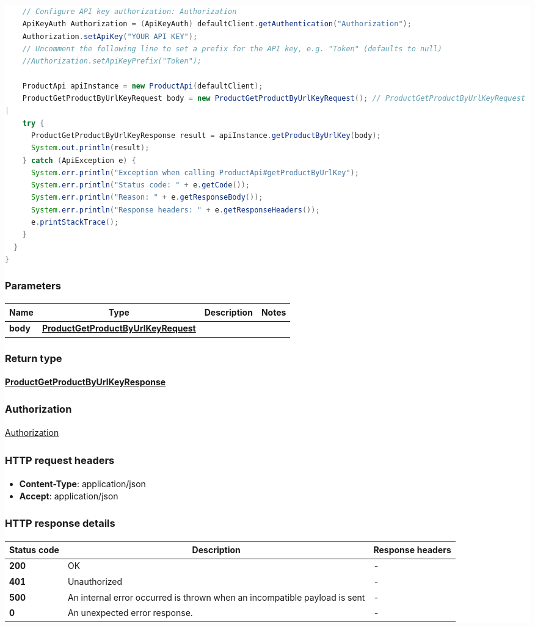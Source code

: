 ```java
    // Configure API key authorization: Authorization
    ApiKeyAuth Authorization = (ApiKeyAuth) defaultClient.getAuthentication("Authorization");
    Authorization.setApiKey("YOUR API KEY");
    // Uncomment the following line to set a prefix for the API key, e.g. "Token" (defaults to null)
    //Authorization.setApiKeyPrefix("Token");

    ProductApi apiInstance = new ProductApi(defaultClient);
    ProductGetProductByUrlKeyRequest body = new ProductGetProductByUrlKeyRequest(); // ProductGetProductByUrlKeyRequest | 
    try {
      ProductGetProductByUrlKeyResponse result = apiInstance.getProductByUrlKey(body);
      System.out.println(result);
    } catch (ApiException e) {
      System.err.println("Exception when calling ProductApi#getProductByUrlKey");
      System.err.println("Status code: " + e.getCode());
      System.err.println("Reason: " + e.getResponseBody());
      System.err.println("Response headers: " + e.getResponseHeaders());
      e.printStackTrace();
    }
  }
}
```

### Parameters

| Name | Type | Description  | Notes |
|------------- | ------------- | ------------- | -------------|
| **body** | [**ProductGetProductByUrlKeyRequest**](ProductGetProductByUrlKeyRequest.md)|  | |

### Return type

[**ProductGetProductByUrlKeyResponse**](ProductGetProductByUrlKeyResponse.md)

### Authorization

[Authorization](../README.md#Authorization)

### HTTP request headers

 - **Content-Type**: application/json
 - **Accept**: application/json

### HTTP response details
| Status code | Description | Response headers |
|-------------|-------------|------------------|
| **200** | OK |  -  |
| **401** | Unauthorized |  -  |
| **500** | An internal error occurred is thrown when an incompatible payload is sent |  -  |
| **0** | An unexpected error response. |  -  |
